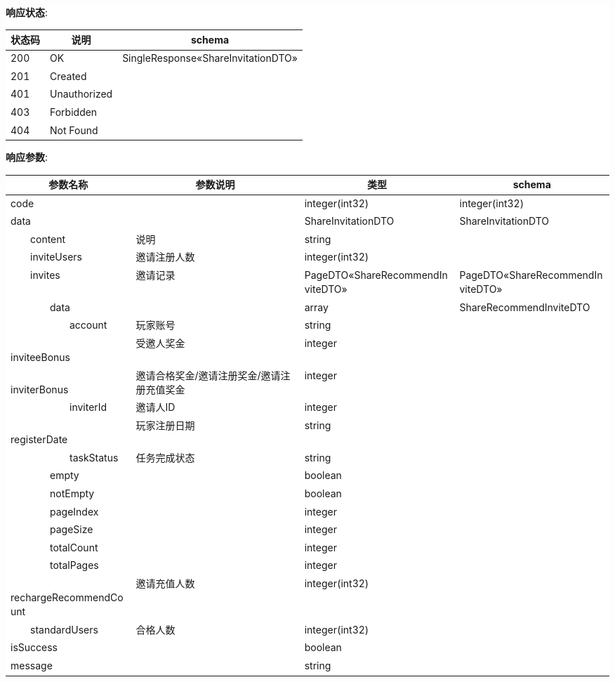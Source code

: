 
**响应状态**:


| 状态码 | 说明 | schema |
| -------- | -------- | ----- | 
|200|OK|SingleResponse«ShareInvitationDTO»|
|201|Created||
|401|Unauthorized||
|403|Forbidden||
|404|Not Found||


**响应参数**:


| 参数名称 | 参数说明 | 类型 | schema |
| -------- | -------- | ----- |----- | 
|code||integer(int32)|integer(int32)|
|data||ShareInvitationDTO|ShareInvitationDTO|
|&emsp;&emsp;content|说明|string||
|&emsp;&emsp;inviteUsers|邀请注册人数|integer(int32)||
|&emsp;&emsp;invites|邀请记录|PageDTO«ShareRecommendInviteDTO»|PageDTO«ShareRecommendInviteDTO»|
|&emsp;&emsp;&emsp;&emsp;data||array|ShareRecommendInviteDTO|
|&emsp;&emsp;&emsp;&emsp;&emsp;&emsp;account|玩家账号|string||
|&emsp;&emsp;&emsp;&emsp;&emsp;&emsp;inviteeBonus|受邀人奖金|integer||
|&emsp;&emsp;&emsp;&emsp;&emsp;&emsp;inviterBonus|邀请合格奖金/邀请注册奖金/邀请注册充值奖金|integer||
|&emsp;&emsp;&emsp;&emsp;&emsp;&emsp;inviterId|邀请人ID|integer||
|&emsp;&emsp;&emsp;&emsp;&emsp;&emsp;registerDate|玩家注册日期|string||
|&emsp;&emsp;&emsp;&emsp;&emsp;&emsp;taskStatus|任务完成状态|string||
|&emsp;&emsp;&emsp;&emsp;empty||boolean||
|&emsp;&emsp;&emsp;&emsp;notEmpty||boolean||
|&emsp;&emsp;&emsp;&emsp;pageIndex||integer||
|&emsp;&emsp;&emsp;&emsp;pageSize||integer||
|&emsp;&emsp;&emsp;&emsp;totalCount||integer||
|&emsp;&emsp;&emsp;&emsp;totalPages||integer||
|&emsp;&emsp;rechargeRecommendCount|邀请充值人数|integer(int32)||
|&emsp;&emsp;standardUsers|合格人数|integer(int32)||
|isSuccess||boolean||
|message||string||
